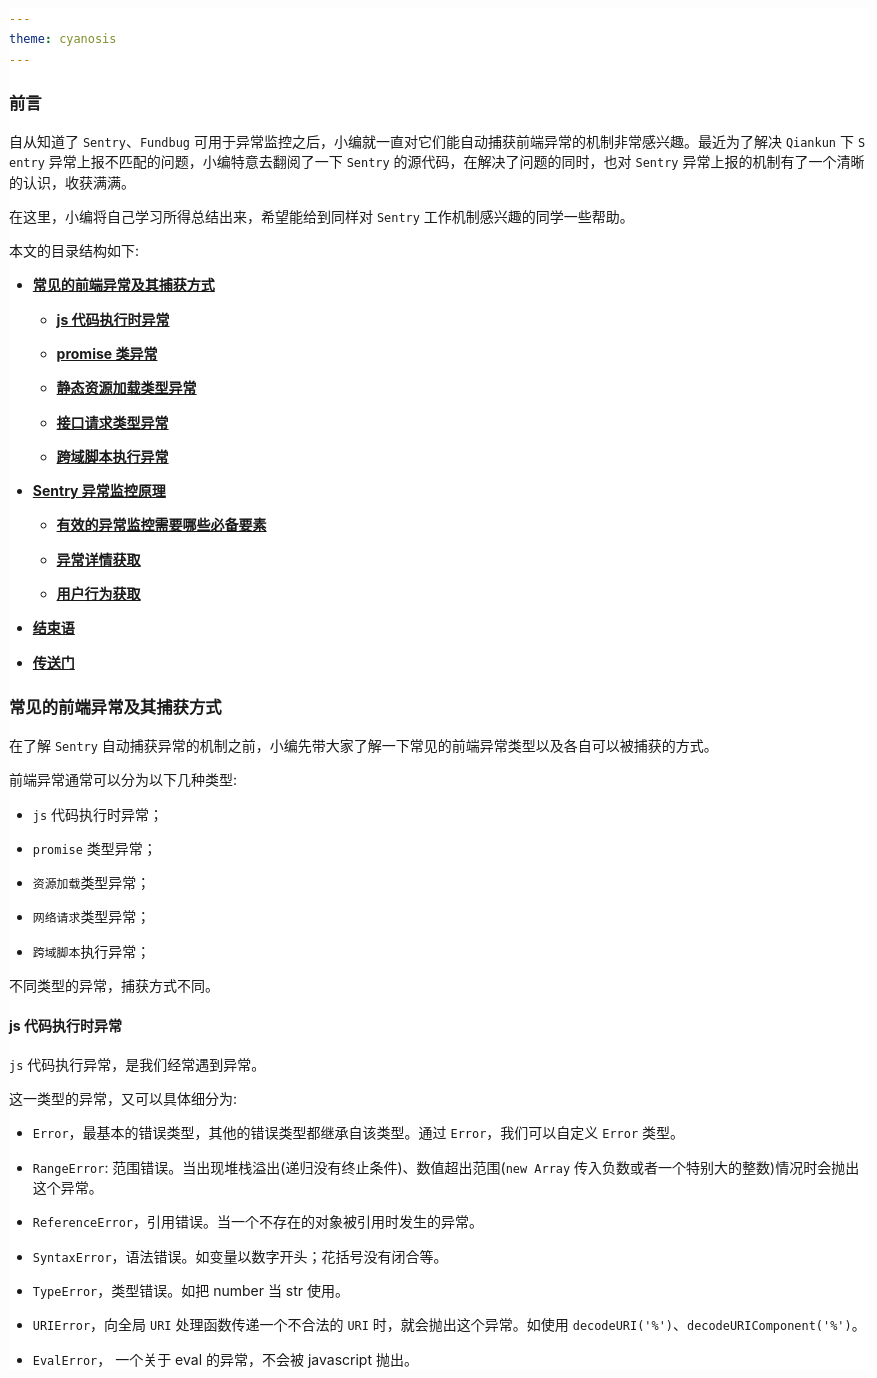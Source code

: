 ```yaml
---
theme: cyanosis
---
```


<h3>前言</h3>

自从知道了 `Sentry`、`Fundbug` 可用于异常监控之后，小编就一直对它们能自动捕获前端异常的机制非常感兴趣。最近为了解决 `Qiankun` 下 `Sentry` 异常上报不匹配的问题，小编特意去翻阅了一下 `Sentry` 的源代码，在解决了问题的同时，也对 `Sentry` 异常上报的机制有了一个清晰的认识，收获满满。

在这里，小编将自己学习所得总结出来，希望能给到同样对 `Sentry` 工作机制感兴趣的同学一些帮助。

本文的目录结构如下:

- **<a href="#1">常见的前端异常及其捕获方式</a>**
    - **<a href="#1-1">js 代码执行时异常</a>**
    
    - **<a href="#1-2">promise 类异常</a>**
    - **<a href="#1-3">静态资源加载类型异常</a>**
    - **<a href="#1-4">接口请求类型异常</a>**
    - **<a href="#1-5">跨域脚本执行异常</a>**

- **<a href="#2">Sentry 异常监控原理</a>**
    - **<a href="#2-1">有效的异常监控需要哪些必备要素</a>**
    
    - **<a href="#2-2">异常详情获取</a>**

    - **<a href="#2-3">用户行为获取</a>**

- **<a href="#3">结束语</a>**

- **<a href="#4">传送门</a>**

<h3 id="1">常见的前端异常及其捕获方式</h3>

在了解 `Sentry` 自动捕获异常的机制之前，小编先带大家了解一下常见的前端异常类型以及各自可以被捕获的方式。

前端异常通常可以分为以下几种类型:

- `js` 代码执行时异常；

- `promise` 类型异常；

- `资源加载`类型异常；

- `网络请求`类型异常；

- `跨域脚本`执行异常；

不同类型的异常，捕获方式不同。

<h4>js 代码执行时异常</h4>

`js` 代码执行异常，是我们经常遇到异常。

这一类型的异常，又可以具体细分为:
- `Error`，最基本的错误类型，其他的错误类型都继承自该类型。通过 `Error`，我们可以自定义 `Error` 类型。

- `RangeError`: 范围错误。当出现堆栈溢出(递归没有终止条件)、数值超出范围(`new Array` 传入负数或者一个特别大的整数)情况时会抛出这个异常。
- `ReferenceError`，引用错误。当一个不存在的对象被引用时发生的异常。
- `SyntaxError`，语法错误。如变量以数字开头；花括号没有闭合等。
- `TypeError`，类型错误。如把 number 当 str 使用。
- `URIError`，向全局 `URI` 处理函数传递一个不合法的 `URI` 时，就会抛出这个异常。如使用 `decodeURI('%')`、`decodeURIComponent('%')`。
- `EvalError`， 一个关于 eval 的异常，不会被 javascript 抛出。
